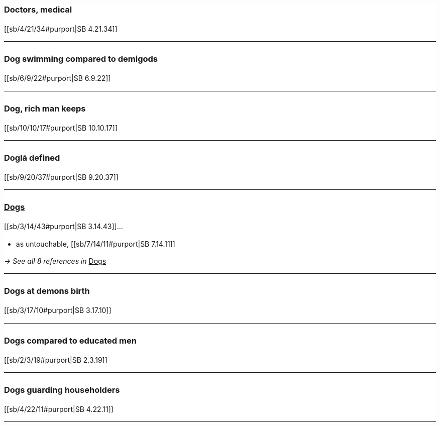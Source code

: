 ### Doctors, medical

[[sb/4/21/34#purport|SB 4.21.34]]


---

### Dog swimming compared to demigods

[[sb/6/9/22#purport|SB 6.9.22]]


---

### Dog, rich man keeps

[[sb/10/10/17#purport|SB 10.10.17]]


---

### Doglā defined

[[sb/9/20/37#purport|SB 9.20.37]]


---

### [Dogs](../entries/dogs.md)

[[sb/3/14/43#purport|SB 3.14.43]]...

* as untouchable, [[sb/7/14/11#purport|SB 7.14.11]]

*→ See all 8 references in* [Dogs](../entries/dogs.md)

---

### Dogs at demons birth

[[sb/3/17/10#purport|SB 3.17.10]]


---

### Dogs compared to educated men

[[sb/2/3/19#purport|SB 2.3.19]]


---

### Dogs guarding householders

[[sb/4/22/11#purport|SB 4.22.11]]


---
